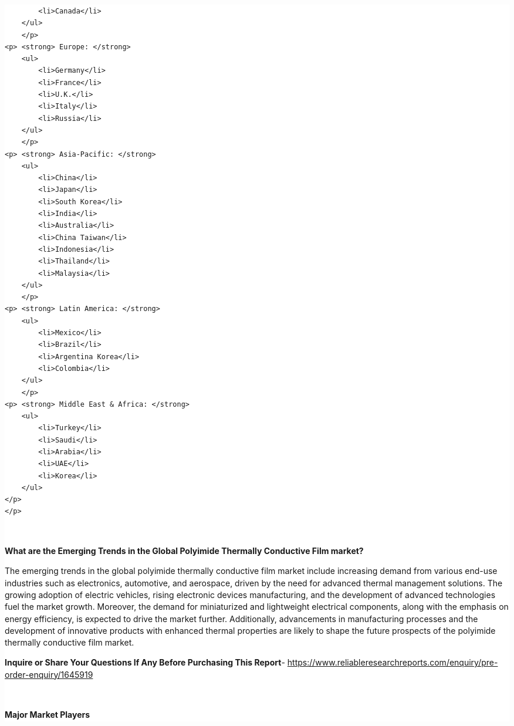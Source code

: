             <li>Canada</li>
        </ul>
        </p> 
    <p> <strong> Europe: </strong>
        <ul>
            <li>Germany</li>
            <li>France</li>
            <li>U.K.</li>
            <li>Italy</li>
            <li>Russia</li>
        </ul>
        </p> 
    <p> <strong> Asia-Pacific: </strong>
        <ul>
            <li>China</li>
            <li>Japan</li>
            <li>South Korea</li>
            <li>India</li>
            <li>Australia</li>
            <li>China Taiwan</li>
            <li>Indonesia</li>
            <li>Thailand</li>
            <li>Malaysia</li>
        </ul>
        </p> 
    <p> <strong> Latin America: </strong>
        <ul>
            <li>Mexico</li>
            <li>Brazil</li>
            <li>Argentina Korea</li>
            <li>Colombia</li>
        </ul>
        </p> 
    <p> <strong> Middle East & Africa: </strong>
        <ul>
            <li>Turkey</li>
            <li>Saudi</li>
            <li>Arabia</li>
            <li>UAE</li>
            <li>Korea</li>
        </ul>
    </p>
    </p>
<p>&nbsp;</p>
<p><strong>What are the Emerging Trends in the Global Polyimide Thermally Conductive Film market?</strong></p>
<p><p>The emerging trends in the global polyimide thermally conductive film market include increasing demand from various end-use industries such as electronics, automotive, and aerospace, driven by the need for advanced thermal management solutions. The growing adoption of electric vehicles, rising electronic devices manufacturing, and the development of advanced technologies fuel the market growth. Moreover, the demand for miniaturized and lightweight electrical components, along with the emphasis on energy efficiency, is expected to drive the market further. Additionally, advancements in manufacturing processes and the development of innovative products with enhanced thermal properties are likely to shape the future prospects of the polyimide thermally conductive film market.</p></p>
<p><strong>Inquire or Share Your Questions If Any Before Purchasing This Report</strong>- <a href="https://www.reliableresearchreports.com/enquiry/pre-order-enquiry/1645919">https://www.reliableresearchreports.com/enquiry/pre-order-enquiry/1645919</a></p>
<p>&nbsp;</p>
<p><strong>Major Market Players</strong></p>